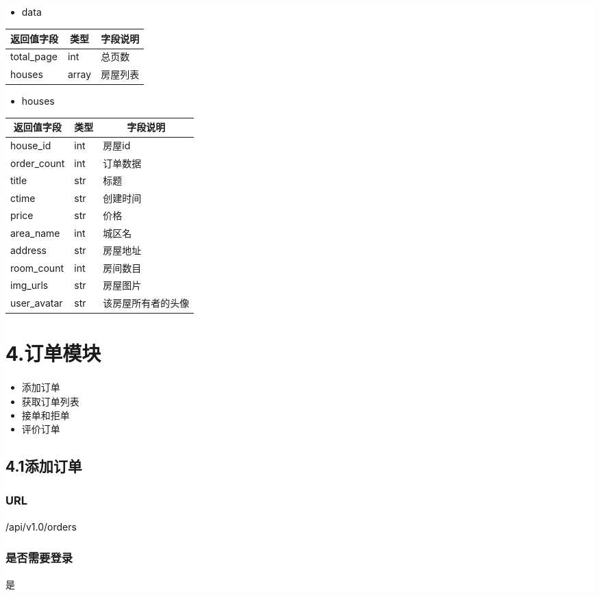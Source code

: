 - data

| 返回值字段 | 类型  | 字段说明 |
| ---------- | ----- | -------- |
| total_page | int   | 总页数   |
| houses     | array | 房屋列表 |

- houses

| 返回值字段  | 类型 | 字段说明           |
| ----------- | ---- | ------------------ |
| house_id    | int  | 房屋id             |
| order_count | int  | 订单数据           |
| title       | str  | 标题               |
| ctime       | str  | 创建时间           |
| price       | str  | 价格               |
| area_name   | int  | 城区名             |
| address     | str  | 房屋地址           |
| room_count  | int  | 房间数目           |
| img_urls    | str  | 房屋图片           |
| user_avatar | str  | 该房屋所有者的头像 |





# 4.订单模块

- 添加订单
- 获取订单列表
- 接单和拒单
- 评价订单



## 4.1添加订单



### URL

/api/v1.0/orders

### 是否需要登录

是
